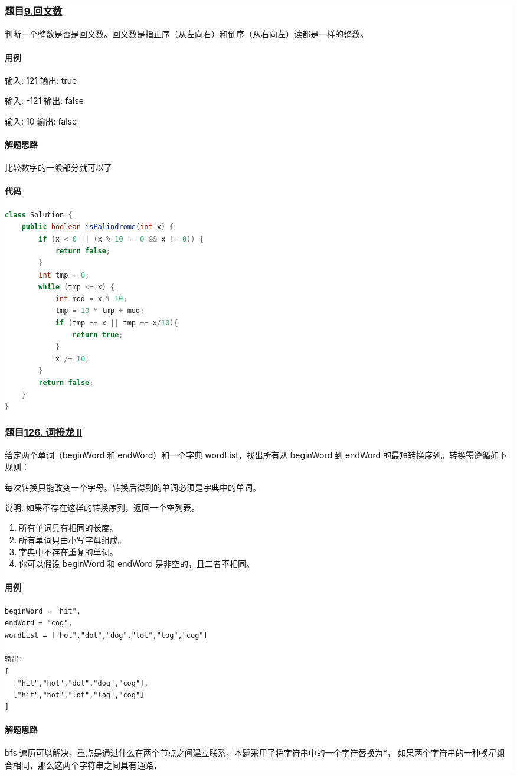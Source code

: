 ### 题目[9.回文数](https://leetcode-cn.com/problems/palindrome-number/)
判断一个整数是否是回文数。回文数是指正序（从左向右）和倒序（从右向左）读都是一样的整数。
#### 用例
输入: 121
输出: true

输入: -121
输出: false

输入: 10
输出: false
#### 解题思路
比较数字的一般部分就可以了

#### 代码
```java
class Solution {
    public boolean isPalindrome(int x) {
        if (x < 0 || (x % 10 == 0 && x != 0)) {
            return false;
        }
        int tmp = 0;
        while (tmp <= x) {
            int mod = x % 10;  
            tmp = 10 * tmp + mod;
            if (tmp == x || tmp == x/10){
                return true;
            }
            x /= 10;
        }
        return false;
    }
}
```

### 题目[126. 词接龙 II]()
给定两个单词（beginWord 和 endWord）和一个字典 wordList，找出所有从 beginWord 到 endWord 的最短转换序列。转换需遵循如下规则：

每次转换只能改变一个字母。转换后得到的单词必须是字典中的单词。

说明:
如果不存在这样的转换序列，返回一个空列表。
1. 所有单词具有相同的长度。
2. 所有单词只由小写字母组成。
3. 字典中不存在重复的单词。
4. 你可以假设 beginWord 和 endWord 是非空的，且二者不相同。

#### 用例
```
beginWord = "hit",
endWord = "cog",
wordList = ["hot","dot","dog","lot","log","cog"]

输出:
[
  ["hit","hot","dot","dog","cog"],
  ["hit","hot","lot","log","cog"]
]
```
#### 解题思路
bfs 遍历可以解决，重点是通过什么在两个节点之间建立联系，本题采用了将字符串中的一个字符替换为*，
如果两个字符串的一种换星组合相同，那么这两个字符串之间具有通路，
